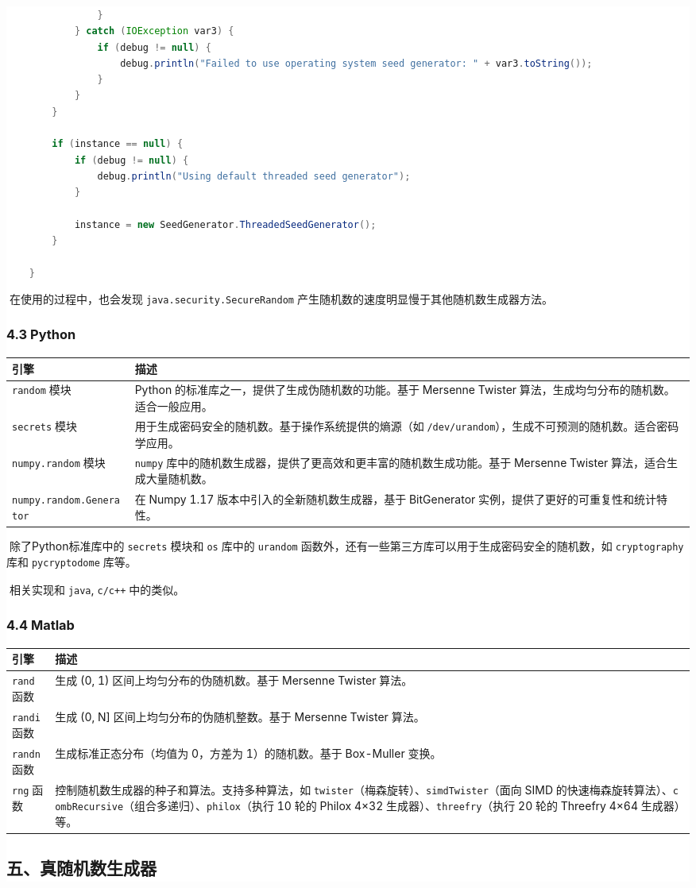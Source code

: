 ```java
                }
            } catch (IOException var3) {
                if (debug != null) {
                    debug.println("Failed to use operating system seed generator: " + var3.toString());
                }
            }
        }

        if (instance == null) {
            if (debug != null) {
                debug.println("Using default threaded seed generator");
            }

            instance = new SeedGenerator.ThreadedSeedGenerator();
        }

    }
```

​	在使用的过程中，也会发现 `java.security.SecureRandom` 产生随机数的速度明显慢于其他随机数生成器方法。

### 4.3 Python

| 引擎                     | 描述                                                         |
| :----------------------- | :----------------------------------------------------------- |
| `random` 模块            | Python 的标准库之一，提供了生成伪随机数的功能。基于 Mersenne Twister 算法，生成均匀分布的随机数。适合一般应用。 |
| `secrets` 模块           | 用于生成密码安全的随机数。基于操作系统提供的熵源（如 `/dev/urandom`），生成不可预测的随机数。适合密码学应用。 |
| `numpy.random` 模块      | `numpy` 库中的随机数生成器，提供了更高效和更丰富的随机数生成功能。基于 Mersenne Twister 算法，适合生成大量随机数。 |
| `numpy.random.Generator` | 在 Numpy 1.17 版本中引入的全新随机数生成器，基于 BitGenerator 实例，提供了更好的可重复性和统计特性。 |

​	除了Python标准库中的 `secrets` 模块和 `os` 库中的 `urandom` 函数外，还有一些第三方库可以用于生成密码安全的随机数，如 `cryptography` 库和 `pycryptodome` 库等。

​	相关实现和 `java`, `c/c++` 中的类似。

### 4.4 Matlab

| 引擎         | 描述                                                         |
| :----------- | :----------------------------------------------------------- |
| `rand` 函数  | 生成 (0, 1) 区间上均匀分布的伪随机数。基于 Mersenne Twister 算法。 |
| `randi` 函数 | 生成 (0, N] 区间上均匀分布的伪随机整数。基于 Mersenne Twister 算法。 |
| `randn` 函数 | 生成标准正态分布（均值为 0，方差为 1）的随机数。基于 Box-Muller 变换。 |
| `rng` 函数   | 控制随机数生成器的种子和算法。支持多种算法，如 `twister`（梅森旋转）、`simdTwister`（面向 SIMD 的快速梅森旋转算法）、`combRecursive`（组合多递归）、`philox`（执行 10 轮的 Philox 4×32 生成器）、`threefry`（执行 20 轮的 Threefry 4×64 生成器）等。 |

## 五、真随机数生成器
